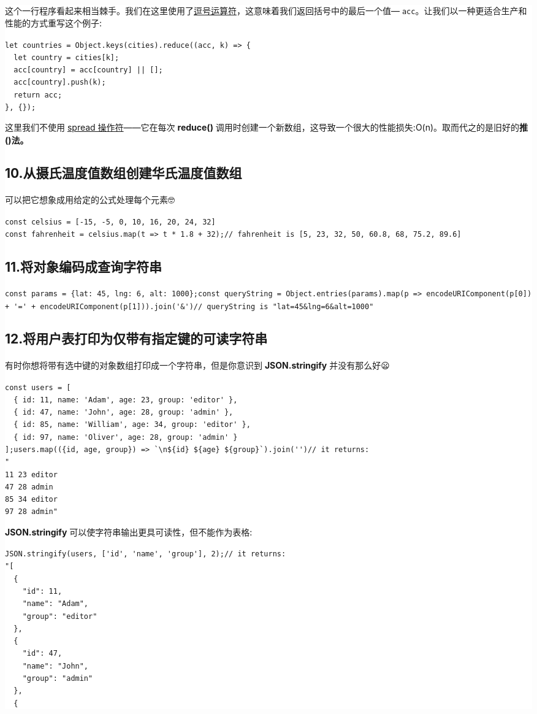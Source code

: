 这个一行程序看起来相当棘手。我们在这里使用了[逗号运算符](https://developer.mozilla.org/en-US/docs/Web/JavaScript/Reference/Operators/Comma_Operator)，这意味着我们返回括号中的最后一个值— `acc`。让我们以一种更适合生产和性能的方式重写这个例子:

```
let countries = Object.keys(cities).reduce((acc, k) => {
  let country = cities[k];
  acc[country] = acc[country] || [];
  acc[country].push(k);
  return acc;
}, {});
```

这里我们不使用 [spread 操作符](https://developer.mozilla.org/en-US/docs/Web/JavaScript/Reference/Operators/Spread_syntax)——它在每次 **reduce()** 调用时创建一个新数组，这导致一个很大的性能损失:O(n)。取而代之的是旧好的**推()**法**。**

## 10.从摄氏温度值数组创建华氏温度值数组

可以把它想象成用给定的公式处理每个元素🤓

```
const celsius = [-15, -5, 0, 10, 16, 20, 24, 32]
const fahrenheit = celsius.map(t => t * 1.8 + 32);// fahrenheit is [5, 23, 32, 50, 60.8, 68, 75.2, 89.6]
```

## 11.将对象编码成查询字符串

```
const params = {lat: 45, lng: 6, alt: 1000};const queryString = Object.entries(params).map(p => encodeURIComponent(p[0]) + '=' + encodeURIComponent(p[1])).join('&')// queryString is "lat=45&lng=6&alt=1000"
```

## 12.将用户表打印为仅带有指定键的可读字符串

有时你想将带有选中键的对象数组打印成一个字符串，但是你意识到 **JSON.stringify** 并没有那么好😦

```
const users = [
  { id: 11, name: 'Adam', age: 23, group: 'editor' },
  { id: 47, name: 'John', age: 28, group: 'admin' },
  { id: 85, name: 'William', age: 34, group: 'editor' },
  { id: 97, name: 'Oliver', age: 28, group: 'admin' }
];users.map(({id, age, group}) => `\n${id} ${age} ${group}`).join('')// it returns:
"
11 23 editor
47 28 admin
85 34 editor
97 28 admin"
```

**JSON.stringify** 可以使字符串输出更具可读性，但不能作为表格:

```
JSON.stringify(users, ['id', 'name', 'group'], 2);// it returns:
"[
  {
    "id": 11,
    "name": "Adam",
    "group": "editor"
  },
  {
    "id": 47,
    "name": "John",
    "group": "admin"
  },
  {
```